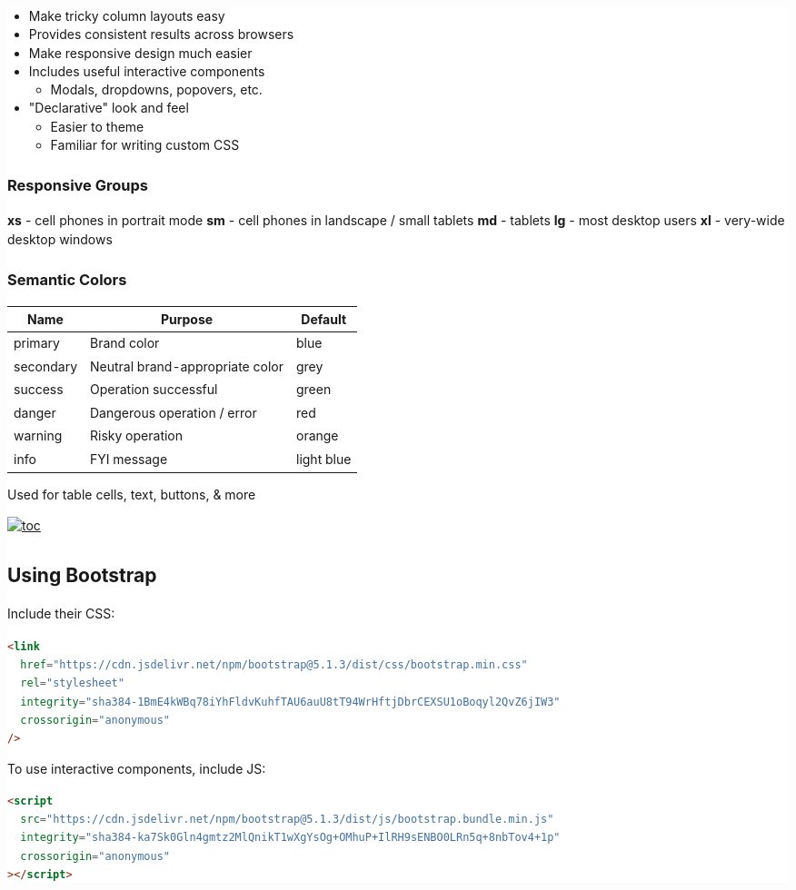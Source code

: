 - Make tricky column layouts easy
- Provides consistent results across browsers
- Make responsive design much easier
- Includes useful interactive components
  - Modals, dropdowns, popovers, etc.
- "Declarative" look and feel
  - Easier to theme
  - Familiar for writing custom CSS

### Responsive Groups

**xs** - cell phones in portrait mode
**sm** - cell phones in landscape / small tablets
**md** - tablets
**lg** - most desktop users
**xl** - very-wide desktop windows

### Semantic Colors

| Name      | Purpose                         | Default    |
| --------- | ------------------------------- | ---------- |
| primary   | Brand color                     | blue       |
| secondary | Neutral brand-appropriate color | grey       |
| success   | Operation successful            | green      |
| danger    | Dangerous operation / error     | red        |
| warning   | Risky operation                 | orange     |
| info      | FYI message                     | light blue |

Used for table cells, text, buttons, & more

[![toc](https://img.shields.io/badge/back%20to%20top-%E2%86%A9-red)](#table-of-contents)

## Using Bootstrap

Include their CSS:

```html
<link
  href="https://cdn.jsdelivr.net/npm/bootstrap@5.1.3/dist/css/bootstrap.min.css"
  rel="stylesheet"
  integrity="sha384-1BmE4kWBq78iYhFldvKuhfTAU6auU8tT94WrHftjDbrCEXSU1oBoqyl2QvZ6jIW3"
  crossorigin="anonymous"
/>
```

To use interactive components, include JS:

```html
<script
  src="https://cdn.jsdelivr.net/npm/bootstrap@5.1.3/dist/js/bootstrap.bundle.min.js"
  integrity="sha384-ka7Sk0Gln4gmtz2MlQnikT1wXgYsOg+OMhuP+IlRH9sENBO0LRn5q+8nbTov4+1p"
  crossorigin="anonymous"
></script>
```
